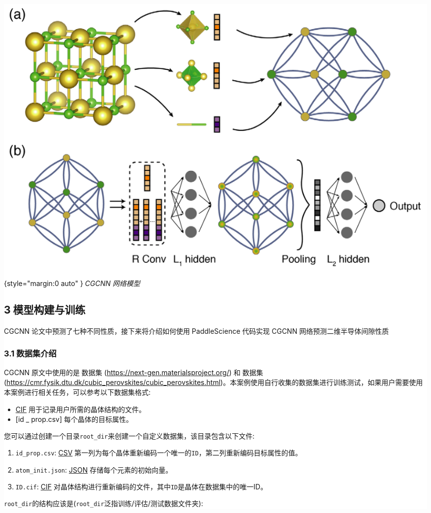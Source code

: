 ![cgcnn-arch](../CGCNN.png){style="margin:0 auto" }
*CGCNN 网络模型*

## 3 模型构建与训练

CGCNN 论文中预测了七种不同性质，接下来将介绍如何使用 PaddleScience 代码实现 CGCNN 网络预测二维半导体间隙性质

### 3.1 数据集介绍

CGCNN 原文中使用的是 数据集 (<https://next-gen.materialsproject.org/>) 和 数据集(<https://cmr.fysik.dtu.dk/cubic_perovskites/cubic_perovskites.html>)。本案例使用自行收集的数据集进行训练测试，如果用户需要使用本案例进行相关任务，可以参考以下数据集格式:

- [CIF](https://en.wikipedia.org/wiki/Crystallographic_Information_File) 用于记录用户所需的晶体结构的文件。
- [id _ prop.csv] 每个晶体的目标属性。

您可以通过创建一个目录`root_dir`来创建一个自定义数据集，该目录包含以下文件:

1. `id_prop.csv`: [CSV](https://en.wikipedia.org/wiki/Comma-separated_values) 第一列为每个晶体重新编码一个唯一的`ID`，第二列重新编码目标属性的值。

2. `atom_init.json`: [JSON](https://en.wikipedia.org/wiki/JSON) 存储每个元素的初始向量。

3. `ID.cif`: [CIF](https://en.wikipedia.org/wiki/Crystallographic_Information_File) 对晶体结构进行重新编码的文件，其中`ID`是晶体在数据集中的唯一ID。

`root_dir`的结构应该是(`root_dir`泛指训练/评估/测试数据文件夹):
